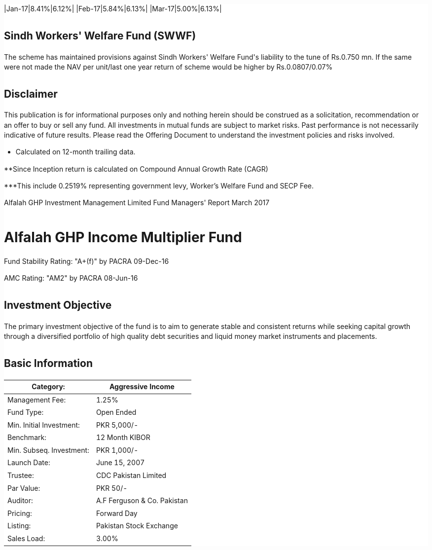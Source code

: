 |Jan-17|8.41%|6.12%|
|Feb-17|5.84%|6.13%|
|Mar-17|5.00%|6.13%|

## Sindh Workers' Welfare Fund (SWWF)

The scheme has maintained provisions against Sindh Workers' Welfare Fund's liability to the tune of Rs.0.750 mn. If the same were not made the NAV per unit/last one year return of scheme would be higher by Rs.0.0807/0.07%

## Disclaimer

This publication is for informational purposes only and nothing herein should be construed as a solicitation, recommendation or an offer to buy or sell any fund. All investments in mutual funds are subject to market risks. Past performance is not necessarily indicative of future results. Please read the Offering Document to understand the investment policies and risks involved.

* Calculated on 12-month trailing data.

**Since Inception return is calculated on Compound Annual Growth Rate (CAGR)

***This include 0.2519% representing government levy, Worker’s Welfare Fund and SECP Fee.



Alfalah GHP Investment Management Limited Fund Managers' Report March 2017

# Alfalah GHP Income Multiplier Fund

Fund Stability Rating: "A+(f)" by PACRA 09-Dec-16

AMC Rating: "AM2" by PACRA 08-Jun-16

## Investment Objective

The primary investment objective of the fund is to aim to generate stable and consistent returns while seeking capital growth through a diversified portfolio of high quality debt securities and liquid money market instruments and placements.

## Basic Information

|Category:|Aggressive Income|
|---|---|
|Management Fee:|1.25%|
|Fund Type:|Open Ended|
|Min. Initial Investment:|PKR 5,000/-|
|Benchmark:|12 Month KIBOR|
|Min. Subseq. Investment:|PKR 1,000/-|
|Launch Date:|June 15, 2007|
|Trustee:|CDC Pakistan Limited|
|Par Value:|PKR 50/-|
|Auditor:|A.F Ferguson & Co. Pakistan|
|Pricing:|Forward Day|
|Listing:|Pakistan Stock Exchange|
|Sales Load:|3.00%|